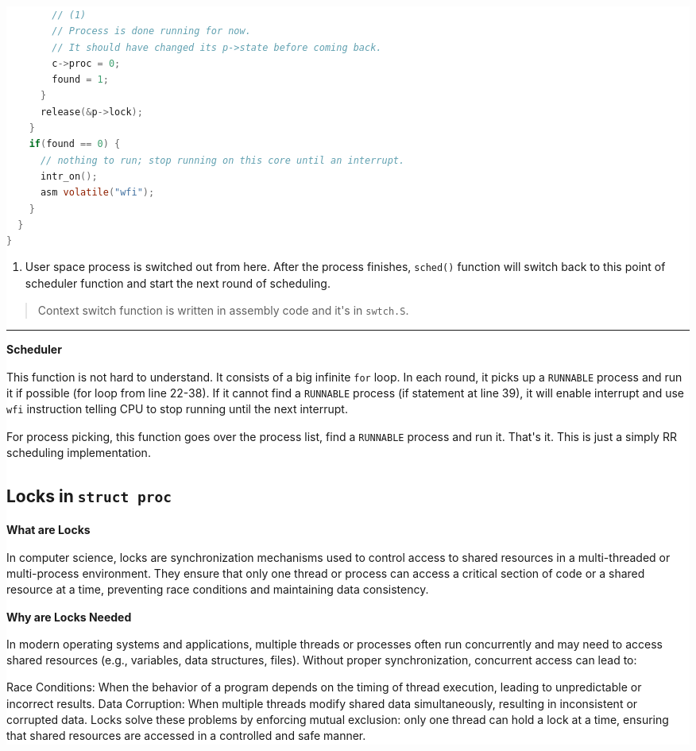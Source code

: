 ```c
		// (1)
        // Process is done running for now.
        // It should have changed its p->state before coming back.
        c->proc = 0;
        found = 1;
      }
      release(&p->lock);
    }
    if(found == 0) {
      // nothing to run; stop running on this core until an interrupt.
      intr_on();
      asm volatile("wfi");
    }
  }
}
```

1. User space process is switched out from here. After the process finishes, `sched()` function will switch back to this point of scheduler function and start the next round of scheduling. 

> Context switch function is written in assembly code and it's in `swtch.S`. 

------------

**Scheduler**

This function is not hard to understand. It consists of a big infinite `for` loop. In each round, it picks up a `RUNNABLE` process and run it if possible (for loop from line 22-38). If it cannot find a `RUNNABLE` process (if statement at line 39), it will enable interrupt and use `wfi` instruction telling CPU to stop running until the next interrupt. 

For process picking, this function goes over the process list, find a `RUNNABLE` process and run it. That's it. This is just a simply RR scheduling implementation. 

## Locks in `struct proc`

**What are Locks**

In computer science, locks are synchronization mechanisms used to control access to shared resources in a multi-threaded or multi-process environment. They ensure that only one thread or process can access a critical section of code or a shared resource at a time, preventing race conditions and maintaining data consistency.

**Why are Locks Needed**

In modern operating systems and applications, multiple threads or processes often run concurrently and may need to access shared resources (e.g., variables, data structures, files). Without proper synchronization, concurrent access can lead to:

Race Conditions: When the behavior of a program depends on the timing of thread execution, leading to unpredictable or incorrect results.
Data Corruption: When multiple threads modify shared data simultaneously, resulting in inconsistent or corrupted data.
Locks solve these problems by enforcing mutual exclusion: only one thread can hold a lock at a time, ensuring that shared resources are accessed in a controlled and safe manner.
